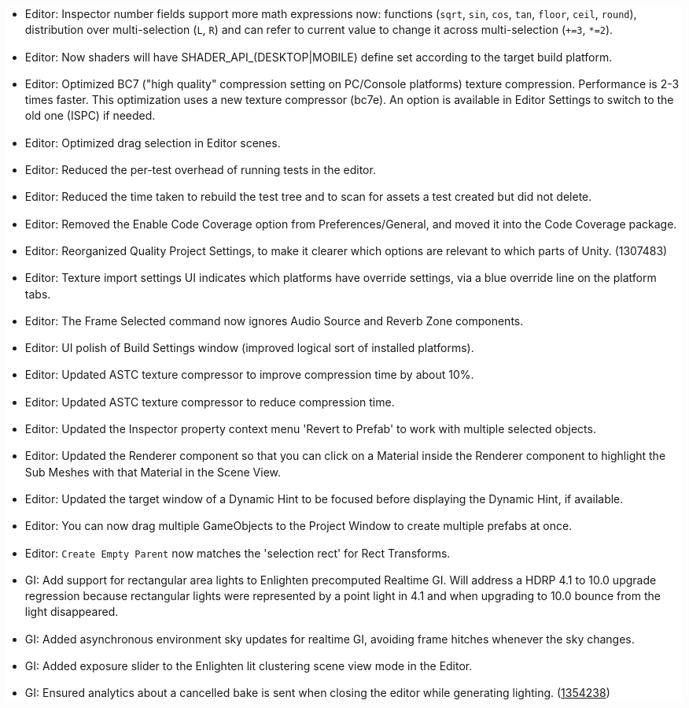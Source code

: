 *   Editor: Inspector number fields support more math expressions now: functions (`sqrt`, `sin`, `cos`, `tan`, `floor`, `ceil`, `round`), distribution over multi-selection (`L`, `R`) and can refer to current value to change it across multi-selection (`+=3`, `*=2`).
    
*   Editor: Now shaders will have SHADER\_API\_(DESKTOP|MOBILE) define set according to the target build platform.
    
*   Editor: Optimized BC7 ("high quality" compression setting on PC/Console platforms) texture compression. Performance is 2-3 times faster. This optimization uses a new texture compressor (bc7e). An option is available in Editor Settings to switch to the old one (ISPC) if needed.
    
*   Editor: Optimized drag selection in Editor scenes.
    
*   Editor: Reduced the per-test overhead of running tests in the editor.
    
*   Editor: Reduced the time taken to rebuild the test tree and to scan for assets a test created but did not delete.
    
*   Editor: Removed the Enable Code Coverage option from Preferences/General, and moved it into the Code Coverage package.
    
*   Editor: Reorganized Quality Project Settings, to make it clearer which options are relevant to which parts of Unity. (1307483)
    
*   Editor: Texture import settings UI indicates which platforms have override settings, via a blue override line on the platform tabs.
    
*   Editor: The Frame Selected command now ignores Audio Source and Reverb Zone components.
    
*   Editor: UI polish of Build Settings window (improved logical sort of installed platforms).
    
*   Editor: Updated ASTC texture compressor to improve compression time by about 10%.
    
*   Editor: Updated ASTC texture compressor to reduce compression time.
    
*   Editor: Updated the Inspector property context menu 'Revert to Prefab' to work with multiple selected objects.
    
*   Editor: Updated the Renderer component so that you can click on a Material inside the Renderer component to highlight the Sub Meshes with that Material in the Scene View.
    
*   Editor: Updated the target window of a Dynamic Hint to be focused before displaying the Dynamic Hint, if available.
    
*   Editor: You can now drag multiple GameObjects to the Project Window to create multiple prefabs at once.
    
*   Editor: `Create Empty Parent` now matches the 'selection rect' for Rect Transforms.
    
*   GI: Add support for rectangular area lights to Enlighten precomputed Realtime GI. Will address a HDRP 4.1 to 10.0 upgrade regression because rectangular lights were represented by a point light in 4.1 and when upgrading to 10.0 bounce from the light disappeared.
    
*   GI: Added asynchronous environment sky updates for realtime GI, avoiding frame hitches whenever the sky changes.
    
*   GI: Added exposure slider to the Enlighten lit clustering scene view mode in the Editor.
    
*   GI: Ensured analytics about a cancelled bake is sent when closing the editor while generating lighting. ([1354238](https://issuetracker.unity3d.com/issues/fatal-error-when-closing-the-editor-while-generating-lighting))
    